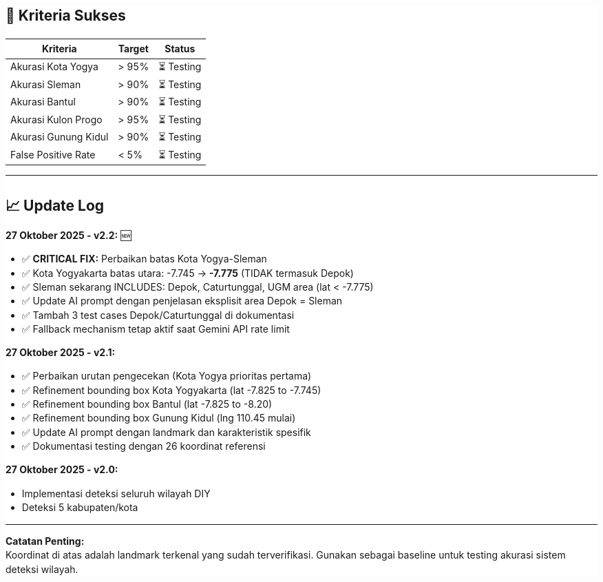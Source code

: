 ## 🎯 Kriteria Sukses

| Kriteria             | Target | Status     |
| -------------------- | ------ | ---------- |
| Akurasi Kota Yogya   | > 95%  | ⏳ Testing |
| Akurasi Sleman       | > 90%  | ⏳ Testing |
| Akurasi Bantul       | > 90%  | ⏳ Testing |
| Akurasi Kulon Progo  | > 95%  | ⏳ Testing |
| Akurasi Gunung Kidul | > 90%  | ⏳ Testing |
| False Positive Rate  | < 5%   | ⏳ Testing |

---

## 📈 Update Log

**27 Oktober 2025 - v2.2:** 🆕

- ✅ **CRITICAL FIX:** Perbaikan batas Kota Yogya-Sleman
- ✅ Kota Yogyakarta batas utara: -7.745 → **-7.775** (TIDAK termasuk Depok)
- ✅ Sleman sekarang INCLUDES: Depok, Caturtunggal, UGM area (lat < -7.775)
- ✅ Update AI prompt dengan penjelasan eksplisit area Depok = Sleman
- ✅ Tambah 3 test cases Depok/Caturtunggal di dokumentasi
- ✅ Fallback mechanism tetap aktif saat Gemini API rate limit

**27 Oktober 2025 - v2.1:**

- ✅ Perbaikan urutan pengecekan (Kota Yogya prioritas pertama)
- ✅ Refinement bounding box Kota Yogyakarta (lat -7.825 to -7.745)
- ✅ Refinement bounding box Bantul (lat -7.825 to -8.20)
- ✅ Refinement bounding box Gunung Kidul (lng 110.45 mulai)
- ✅ Update AI prompt dengan landmark dan karakteristik spesifik
- ✅ Dokumentasi testing dengan 26 koordinat referensi

**27 Oktober 2025 - v2.0:**

- Implementasi deteksi seluruh wilayah DIY
- Deteksi 5 kabupaten/kota

---

**Catatan Penting:**  
Koordinat di atas adalah landmark terkenal yang sudah terverifikasi. Gunakan sebagai baseline untuk testing akurasi sistem deteksi wilayah.
